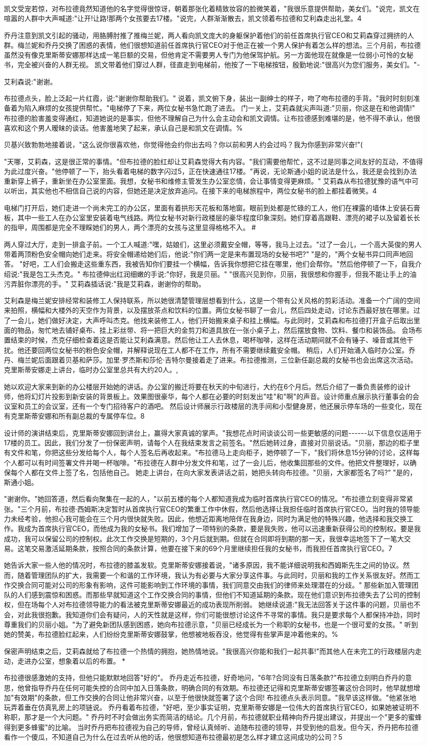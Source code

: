 凯文受宠若惊，对布拉德竟然知道他的名字觉得很惊讶，朝着那张化着精致妆容的脸微笑着，"我很乐意提供帮助，美女们。"说完，凯文在喧嚣的人群中大声喊道:"让开!让路!那两个女孩要去17楼。"说完，人群渐渐散去，凯文领着布拉德和艾利森走出礼堂。4

乔丹注意到凯文引起的骚动，用胳膊肘推了推梅兰妮，两人看向凯文庞大的身躯保护着他们的前任首席执行官CEO和艾莉森穿过拥挤的人群。梅兰妮和乔丹交换了困惑的表情，他们很想知道前任首席执行官CEO对于他正在被一个男人保护有着怎么样的想法。三个月前，布拉德虽然没有像克里斯蒂安娜那样达成一笔巨额的交易，但他肯定不需要男人专门为他保驾护航。另一方面他现在就像是一位弱小可怜的女秘书，完全被兴奋的人群无视。 凯文带着他们穿过人群，径直走到电梯前，他按了一下电梯按钮，殷勤地说:"很高兴为您们服务，美女们。"-

艾利森说:"谢谢。

布拉德点头，脸上泛起一片红霞，说:"谢谢你帮助我们。" 说着，凯文俯下身，装出一副绅士的样子，吻了吻布拉德的手背。"我时时刻刻准备着为陷入麻烦的女孩提供帮忙。"电梯停了下来，两位女秘书急忙跑了进去。 门一关上，艾莉森就尖声叫道:"贝丽，你这是在和他调情!" 布拉德的脸害羞变得通红，知道她说的是事实，但他不理解自己为什么会主动会和凯文调情。让布拉德感到难堪的是，他不得不承认，他很喜欢和这个男人暧昧的谈话。他害羞地笑了起来，承认自己是和凯文在调情。%

贝基兴致勃勃地接着说，"这么说你很喜欢他，你觉得他会约你出去吗？你以前和男人约会过吗？我为你感到非常兴奋!"(

"天哪，艾莉森，这是很正常的事情。"但布拉德的脸红却让艾莉森觉得大有内容。"我们需要他帮忙，这不过是同事之间友好的互动，不值得为此过度兴奋。"他停顿了一下，抬头看着电梯的数字闪过5，正在快速通往17楼。"再说，无论斯通小姐的说法是什么，我还是会找到办法重新穿上裤子，重新坐在办公室里面。我想，女秘书和维修主管发生办公室恋情，会让事情变得更麻烦。" 艾莉森从布拉德犹豫的语气中可以听出，其实他也不相信自己说的内容，但她还是决定放弃追问。在接下来的电梯旅程中，两位女秘书的脸上都挂着微笑。4

电梯门打开后，她们走进一个尚未完工的办公区，里面有着拱形天花板和落地窗。眼前到处都是忙碌的工人，他们在裸露的墙体上安装石膏板，其中一些工人在办公室里安装着电气线路。两位女秘书对新行政楼层的豪华程度印象深刻。她们穿着高跟鞋、漂亮的裙子以及留着长长的指甲，周围都是完全不理睬她们的男人，两个漂亮的女孩与这里显得格格不入。 #

两人穿过大厅，走到一排盒子前。一个工人喊道:"嘿，姑娘们，这里必须戴安全帽，等等，我马上过去。"过了一会儿，一个高大英俊的男人带着两顶粉色安全帽向她们走来。将安全帽递给她们后，他说:"你们两一定是来布置现场的女秘书吧?" "是的，"两个女秘书异口同声地回答。 "好吧，工人们会搬走这些重东西，我被告知你们要挂一个横幅，告诉我你想把它挂在哪里，他们会帮你。"然后他停顿了一下，自我介绍说:"我是包工头杰克。" 布拉德伸出红润细嫩的手说:"你好，我是贝丽。" "很高兴见到你，贝丽，我很想和你握手，但我不能让手上的油污弄脏你漂亮的手。" 艾莉森插话说:"我是艾莉森，谢谢你的帮助。

艾利森是梅兰妮安排经常和装修工人保持联系，所以她很清楚管理层想看到什么，这是一个带有公关风格的剪彩活动。准备一个广阔的空间来拍照，横幅和大楼外的天空作为背景，以及摆放茶点和饮料的位置。两位女秘书聊了一会儿，然后四处走动，讨论东西最好放在哪里。过了一会儿，她们做好决定，大声呼叫杰克。他找来装修工人，他们开始搬来桌子和挂上横幅。与此同时，艾莉森和布拉德打开盒子后取出里面的物品，匆忙地去铺好桌布、挂上彩丝带、将一把巨大的金剪刀和道具放在一张小桌子上，然后摆放食物、饮料、餐巾和装饰品。 会场布置结束的时候，杰克仔细检查着这是否能让艾利森满意。然后他让工人去休息，喝杯咖啡，这样在活动期间就不会有锤子、噪音或其他干扰。他还要回两位女秘书的粉色安全帽，并解释说现在工人都不在工作，所有不需要继续戴安全帽。 稍后，人们开始涌入临时办公室。乔丹、梅兰妮后面跟着贝基和萨莎。加里·罗杰斯和莎伦·吉特尔曼接着走了进来。布拉德推测，三位新任副总裁的女秘书也会出席这次活动。克里斯蒂安娜走上讲台，临时办公室里总共有大约20人。,

她以欢迎大家来到新的办公楼层开始她的讲话。办公室的搬迁将要在秋天的中旬进行，大约在6个月后。然后介绍了一番负责装修的设计师，他将幻灯片投影到新安装的背景板上。效果图很豪华，每个人都在必要的时刻发出"哇"和"啊"的声音。设计师重点展示执行董事会的会议室和员工的会议室，还有一个专门招待客户的酒吧。 然后设计师展示行政楼层的洗手间和小型健身房，他还展示停车场的一些变化，现在有克里斯蒂安娜和所有副总裁的专属停车位。8

设计师的演讲结束后，克里斯蒂安娜回到讲台上，赢得大家真诚的掌声。"我想花点时间谈谈公司一些更敏感的问题------以下信息仅适用于17楼的员工。因此，我们分发了一份保密声明，请每个人在我结束发言之前签名。"然后她转过身，直接对贝丽说话。"贝丽，那边的柜子里有文件和笔，你把这些分发给每个人，每个人签名后再收起来。"布拉德马上走向柜子，她停顿了一下，"我们将休息15分钟的讨论，这样每个人都可以有时间签署文件并喝一杯咖啡。"布拉德在人群中分发文件和笔，过了一会儿后，他收集回那些的文件。他把文件整理好，以确保每个人都在文件上签了名，包括他自己。 她走上讲台，在向大家发表讲话之前，她把头转向布拉德。"贝丽，大家都签名了吗?" "是的，斯通小姐。

"谢谢你。"她回答道，然后看向聚集在一起的人，"以前五楼的每个人都知道我成为临时首席执行官CEO的情况。"布拉德立刻变得非常紧张。"三个月前，布拉德·西姆斯决定暂时从首席执行官CEO的繁重工作中休假，然后他选择让我担任临时首席执行官CEO。当时我的领导能力未经考验，他担心我可能会在三个月内很快就失败。因此，他想近距离地陪伴在我身边，同时为满足他的特殊兴趣，他选择和我交换工作。我成为首席执行官CEO，而他成为我的女秘书。我们增加了一项特别的条款，要是我失败，他可以迅速重新获得公司的控制权。要是我成功，我可以保留公司的控制权。此次工作交换是短期的，3个月后就到期。但就在合同即将到期的那一天，我很幸运地签下了一笔大交易。这笔交易激活延期条款，按照合同的条款计算，他要在接下来的69个月里继续担任我的女秘书，而我担任首席执行官CEO。7

她告诉大家一些人他的情况时，布拉德的膝盖发软。克里斯蒂安娜接着说，"诸多原因，我不能详细说明我和西姆斯先生之间的协议。然而，随着管理团队的扩大，我需要一个和谐的工作环境，我认为有必要与大家分享这件事。与此同时，贝丽和我的工作关系很友好。然而工作交换合同可能对公司的形象有影响，这件可能影响到工作环境的事情，我们同意交由我们的律师来处理潜在的分歧。" 那些新加入管理团队的人们感到震惊和困惑。而那些早就知道这个工作交换合同的事情，但他们不知道延期的条款。现在他们意识到布拉德失去了公司的控制权，但在场每个人对布拉德领导能力的看法被克里斯蒂安娜最近的成功表现所削弱。 她继续说道:"我无法回答关于这件事的问题，贝丽也不会，对此我很抱歉。我知道你们会有疑问，人的天性就是这样，你们可能很想讨论这件不寻常的事情。我只是要求每个人都保持冲劲，同时尊重我们的贝丽小姐。"为了避免新团队感到困惑，她向布拉德示意，"贝丽已经成长为一个称职的女秘书，也是一个很可爱的女孩。" 听到她的赞美，布拉德脸红起来，人们纷纷克里斯蒂安娜鼓掌，他想被地板吞没，他觉得有些掌声是冲着他来的。%

保密声明结束之后，艾莉森就给了布拉德一个热情的拥抱，她热情地说。"我很高兴你能和我们一起共事!"而其他人在未完工的行政楼层内走动，走进办公室，想象着以后的布置。 *

布拉德很感激她的支持，但他只能默默地回答"好的"。 乔丹走近布拉德，好奇地问，"6年?合同没有日落条款?"布拉德立刻明白乔丹的意思，他曾指导乔丹在任何可能失控的合同中加入日落条款，明确合同的有效期。布拉德还记得和克里斯蒂安娜签署这份合同时，他早就想增加"有效期"的条款，但工作交换的合同让他非常兴奋，以至于他很快就签署了这个合同! 布拉德点头表示同意。"我早该这样做。"他紧张地玩弄着垂在仿真乳房上的项链说。 乔丹看着布拉德，"好吧，至少事实证明，克里斯蒂安娜是一位伟大的首席执行官CEO，如果她被证明不称职，那才是一个大问题。" 乔丹时不时会做出务实而简洁的结论。几个月前，布拉德就职业精神向乔丹提出建议，并提出一个"更多的蜜蜂得到更多蜂蜜"的比喻。 当时乔丹把布拉德视为自己的导师，曾经认真倾听、追随布拉德的领导，并受到他的启发。但今天，乔丹把布拉德看作一个傻瓜，不知道自己为什么在过去听从他的话，他很想知道布拉德最初是怎么样才建立这间成功的公司？5
